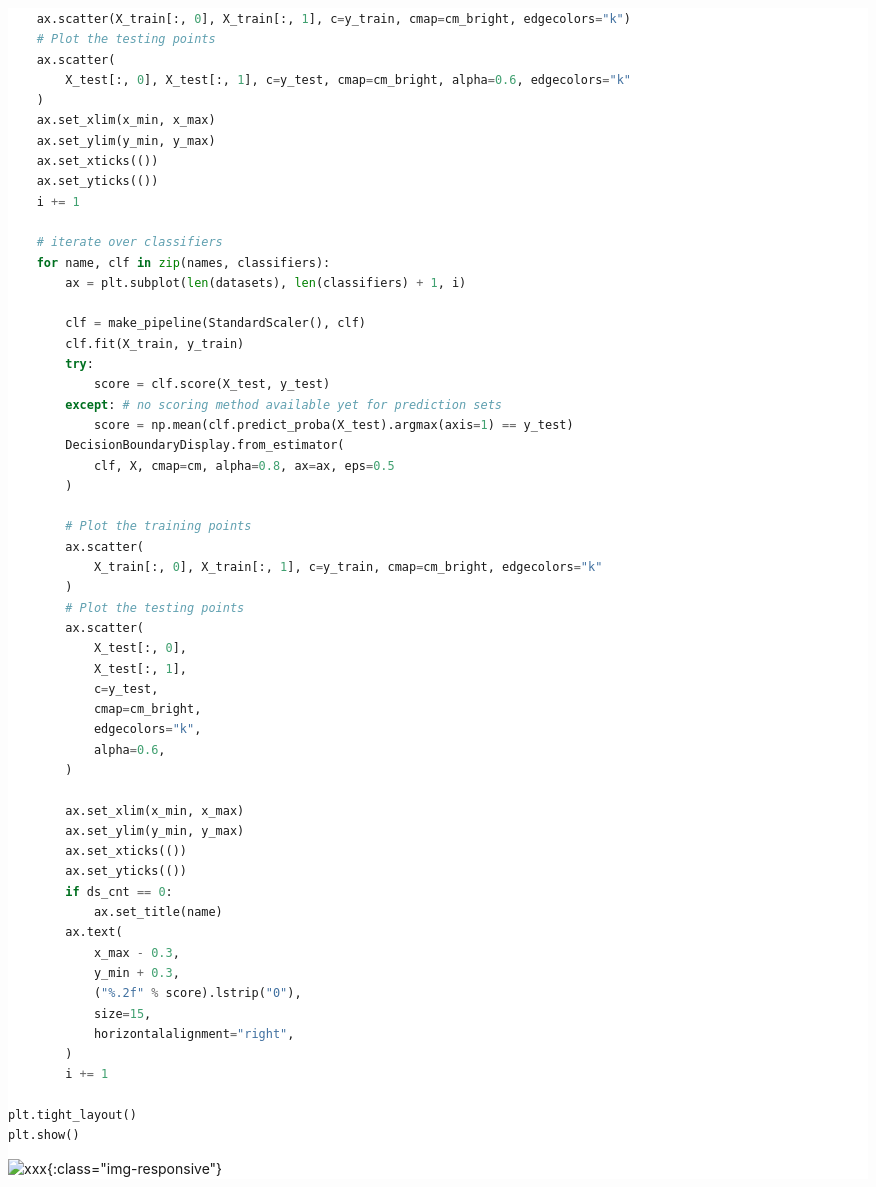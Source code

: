 ```python
    ax.scatter(X_train[:, 0], X_train[:, 1], c=y_train, cmap=cm_bright, edgecolors="k")
    # Plot the testing points
    ax.scatter(
        X_test[:, 0], X_test[:, 1], c=y_test, cmap=cm_bright, alpha=0.6, edgecolors="k"
    )
    ax.set_xlim(x_min, x_max)
    ax.set_ylim(y_min, y_max)
    ax.set_xticks(())
    ax.set_yticks(())
    i += 1

    # iterate over classifiers
    for name, clf in zip(names, classifiers):
        ax = plt.subplot(len(datasets), len(classifiers) + 1, i)

        clf = make_pipeline(StandardScaler(), clf)
        clf.fit(X_train, y_train)
        try:
            score = clf.score(X_test, y_test)
        except: # no scoring method available yet for prediction sets
            score = np.mean(clf.predict_proba(X_test).argmax(axis=1) == y_test)
        DecisionBoundaryDisplay.from_estimator(
            clf, X, cmap=cm, alpha=0.8, ax=ax, eps=0.5
        )

        # Plot the training points
        ax.scatter(
            X_train[:, 0], X_train[:, 1], c=y_train, cmap=cm_bright, edgecolors="k"
        )
        # Plot the testing points
        ax.scatter(
            X_test[:, 0],
            X_test[:, 1],
            c=y_test,
            cmap=cm_bright,
            edgecolors="k",
            alpha=0.6,
        )

        ax.set_xlim(x_min, x_max)
        ax.set_ylim(y_min, y_max)
        ax.set_xticks(())
        ax.set_yticks(())
        if ds_cnt == 0:
            ax.set_title(name)
        ax.text(
            x_max - 0.3,
            y_min + 0.3,
            ("%.2f" % score).lstrip("0"),
            size=15,
            horizontalalignment="right",
        )
        i += 1

plt.tight_layout()
plt.show()
```

![xxx]({{base}}/images/2024-04-01/2024-04-01-image1.png){:class="img-responsive"}      